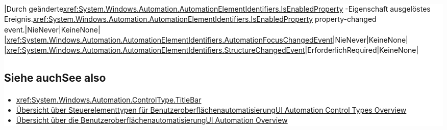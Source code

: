 |<span data-ttu-id="549cf-171">Durch geänderte<xref:System.Windows.Automation.AutomationElementIdentifiers.IsEnabledProperty> -Eigenschaft ausgelöstes Ereignis.</span><span class="sxs-lookup"><span data-stu-id="549cf-171"><xref:System.Windows.Automation.AutomationElementIdentifiers.IsEnabledProperty> property-changed event.</span></span>|<span data-ttu-id="549cf-172">Nie</span><span class="sxs-lookup"><span data-stu-id="549cf-172">Never</span></span>|<span data-ttu-id="549cf-173">Keine</span><span class="sxs-lookup"><span data-stu-id="549cf-173">None</span></span>|  
|<xref:System.Windows.Automation.AutomationElementIdentifiers.AutomationFocusChangedEvent>|<span data-ttu-id="549cf-174">Nie</span><span class="sxs-lookup"><span data-stu-id="549cf-174">Never</span></span>|<span data-ttu-id="549cf-175">Keine</span><span class="sxs-lookup"><span data-stu-id="549cf-175">None</span></span>|  
|<xref:System.Windows.Automation.AutomationElementIdentifiers.StructureChangedEvent>|<span data-ttu-id="549cf-176">Erforderlich</span><span class="sxs-lookup"><span data-stu-id="549cf-176">Required</span></span>|<span data-ttu-id="549cf-177">Keine</span><span class="sxs-lookup"><span data-stu-id="549cf-177">None</span></span>|  
  
## <a name="see-also"></a><span data-ttu-id="549cf-178">Siehe auch</span><span class="sxs-lookup"><span data-stu-id="549cf-178">See also</span></span>
- <xref:System.Windows.Automation.ControlType.TitleBar>
- [<span data-ttu-id="549cf-179">Übersicht über Steuerelementtypen für Benutzeroberflächenautomatisierung</span><span class="sxs-lookup"><span data-stu-id="549cf-179">UI Automation Control Types Overview</span></span>](../../../docs/framework/ui-automation/ui-automation-control-types-overview.md)
- [<span data-ttu-id="549cf-180">Übersicht über die Benutzeroberflächenautomatisierung</span><span class="sxs-lookup"><span data-stu-id="549cf-180">UI Automation Overview</span></span>](../../../docs/framework/ui-automation/ui-automation-overview.md)
